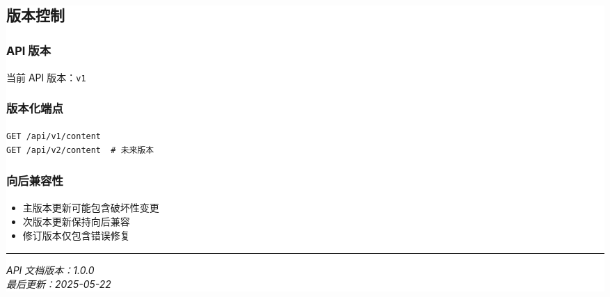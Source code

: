 ## 版本控制

### API 版本
当前 API 版本：`v1`

### 版本化端点
```http
GET /api/v1/content
GET /api/v2/content  # 未来版本
```

### 向后兼容性
- 主版本更新可能包含破坏性变更
- 次版本更新保持向后兼容
- 修订版本仅包含错误修复

---

*API 文档版本：1.0.0*  
*最后更新：2025-05-22*